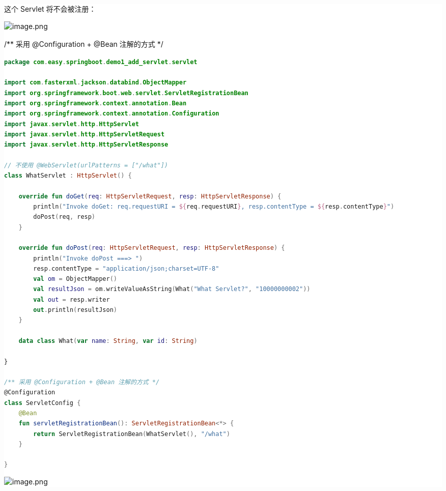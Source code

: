 
这个 Servlet 将不会被注册：

![image.png](http://upload-images.jianshu.io/upload_images/1233356-6954cbb357d3c9bb.png?imageMogr2/auto-orient/strip%7CimageView2/2/w/1240)


 /** 采用 @Configuration + @Bean 注解的方式 */

```kotlin
package com.easy.springboot.demo1_add_servlet.servlet

import com.fasterxml.jackson.databind.ObjectMapper
import org.springframework.boot.web.servlet.ServletRegistrationBean
import org.springframework.context.annotation.Bean
import org.springframework.context.annotation.Configuration
import javax.servlet.http.HttpServlet
import javax.servlet.http.HttpServletRequest
import javax.servlet.http.HttpServletResponse

// 不使用 @WebServlet(urlPatterns = ["/what"])
class WhatServlet : HttpServlet() {

    override fun doGet(req: HttpServletRequest, resp: HttpServletResponse) {
        println("Invoke doGet: req.requestURI = ${req.requestURI}, resp.contentType = ${resp.contentType}")
        doPost(req, resp)
    }

    override fun doPost(req: HttpServletRequest, resp: HttpServletResponse) {
        println("Invoke doPost ===> ")
        resp.contentType = "application/json;charset=UTF-8"
        val om = ObjectMapper()
        val resultJson = om.writeValueAsString(What("What Servlet?", "10000000002"))
        val out = resp.writer
        out.println(resultJson)
    }

    data class What(var name: String, var id: String)

}

/** 采用 @Configuration + @Bean 注解的方式 */
@Configuration
class ServletConfig {
    @Bean
    fun servletRegistrationBean(): ServletRegistrationBean<*> {
        return ServletRegistrationBean(WhatServlet(), "/what")
    }

}

```

![image.png](http://upload-images.jianshu.io/upload_images/1233356-d0ddbcf88d3ac9d9.png?imageMogr2/auto-orient/strip%7CimageView2/2/w/1240)




